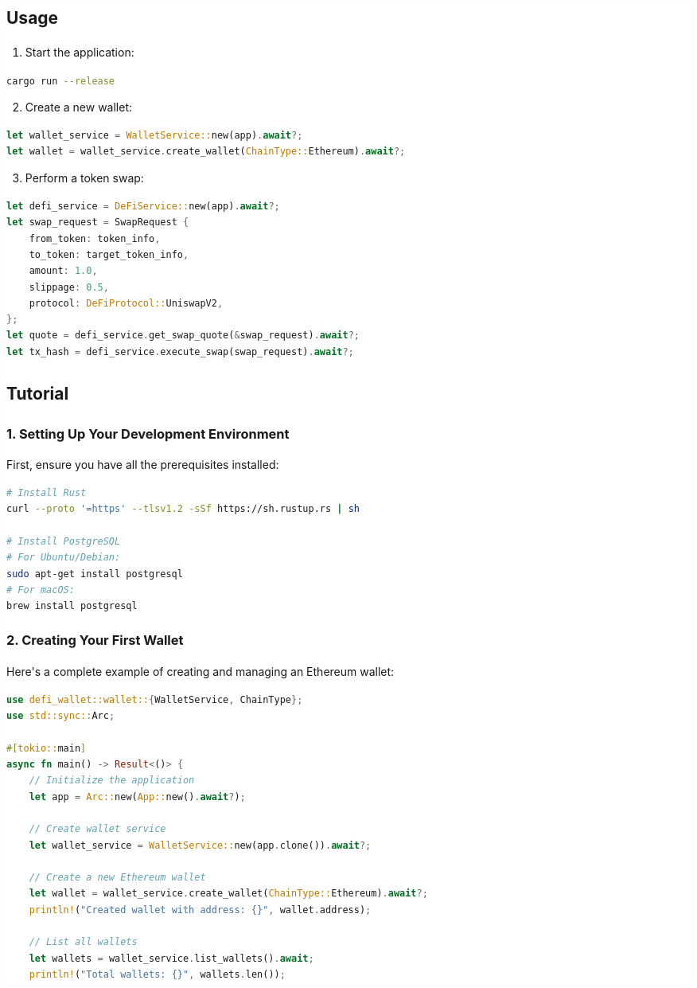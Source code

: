 ## Usage

1. Start the application:
```bash
cargo run --release
```

2. Create a new wallet:
```rust
let wallet_service = WalletService::new(app).await?;
let wallet = wallet_service.create_wallet(ChainType::Ethereum).await?;
```

3. Perform a token swap:
```rust
let defi_service = DeFiService::new(app).await?;
let swap_request = SwapRequest {
    from_token: token_info,
    to_token: target_token_info,
    amount: 1.0,
    slippage: 0.5,
    protocol: DeFiProtocol::UniswapV2,
};
let quote = defi_service.get_swap_quote(&swap_request).await?;
let tx_hash = defi_service.execute_swap(swap_request).await?;
```

## Tutorial

### 1. Setting Up Your Development Environment

First, ensure you have all the prerequisites installed:
```bash
# Install Rust
curl --proto '=https' --tlsv1.2 -sSf https://sh.rustup.rs | sh

# Install PostgreSQL
# For Ubuntu/Debian:
sudo apt-get install postgresql
# For macOS:
brew install postgresql
```

### 2. Creating Your First Wallet

Here's a complete example of creating and managing an Ethereum wallet:

```rust
use defi_wallet::wallet::{WalletService, ChainType};
use std::sync::Arc;

#[tokio::main]
async fn main() -> Result<()> {
    // Initialize the application
    let app = Arc::new(App::new().await?);
    
    // Create wallet service
    let wallet_service = WalletService::new(app.clone()).await?;
    
    // Create a new Ethereum wallet
    let wallet = wallet_service.create_wallet(ChainType::Ethereum).await?;
    println!("Created wallet with address: {}", wallet.address);
    
    // List all wallets
    let wallets = wallet_service.list_wallets().await;
    println!("Total wallets: {}", wallets.len());
```
